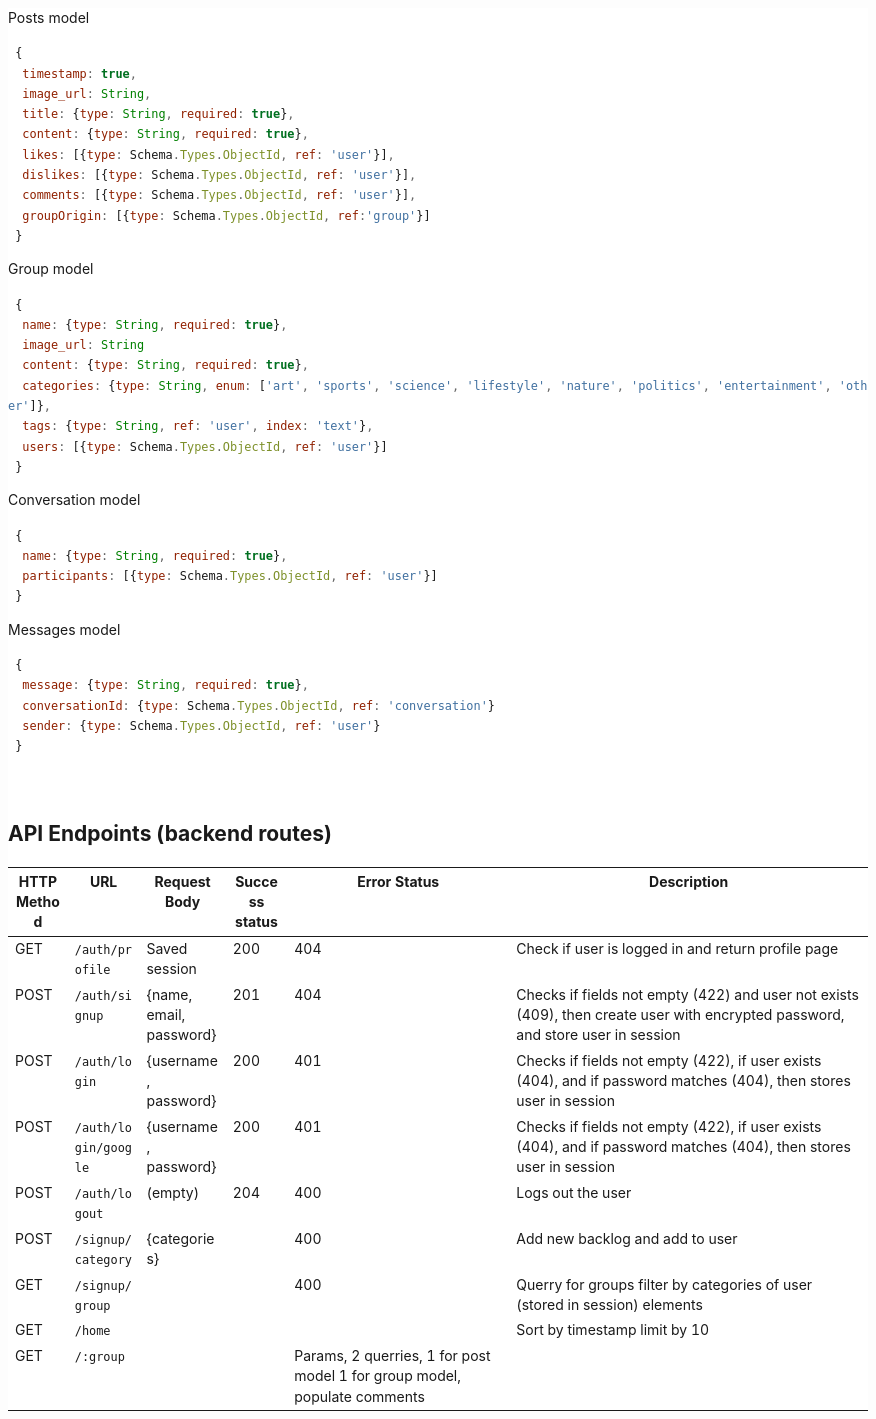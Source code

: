 Posts model

```javascript
 {
  timestamp: true,
  image_url: String,
  title: {type: String, required: true},
  content: {type: String, required: true},
  likes: [{type: Schema.Types.ObjectId, ref: 'user'}],
  dislikes: [{type: Schema.Types.ObjectId, ref: 'user'}],
  comments: [{type: Schema.Types.ObjectId, ref: 'user'}],
  groupOrigin: [{type: Schema.Types.ObjectId, ref:'group'}]
 }
```
Group model

```javascript
 {
  name: {type: String, required: true},
  image_url: String
  content: {type: String, required: true},
  categories: {type: String, enum: ['art', 'sports', 'science', 'lifestyle', 'nature', 'politics', 'entertainment', 'other']},
  tags: {type: String, ref: 'user', index: 'text'},
  users: [{type: Schema.Types.ObjectId, ref: 'user'}]
 }
```

Conversation model

```javascript
 {
  name: {type: String, required: true},
  participants: [{type: Schema.Types.ObjectId, ref: 'user'}]
 }
```

Messages model

```javascript
 {
  message: {type: String, required: true},
  conversationId: {type: Schema.Types.ObjectId, ref: 'conversation'}
  sender: {type: Schema.Types.ObjectId, ref: 'user'}
 }
```
<br>

## API Endpoints (backend routes)

| HTTP Method | URL               | Request Body                | Success status | Error Status | Description                                                                                                                     |
| ----------- | ----------------- | --------------------------- | -------------- | ------------ | ------------------------------------------------------------------------------------------------------------------------------- |
| GET         | `/auth/profile`  | Saved session               | 200            | 404          | Check if user is logged in and return profile page                                                                              |
| POST        | `/auth/signup`    | {name, email, password}     | 201            | 404          | Checks if fields not empty (422) and user not exists (409), then create user with encrypted password, and store user in session |
| POST        | `/auth/login`     | {username, password}        | 200            | 401          | Checks if fields not empty (422), if user exists (404), and if password matches (404), then stores user in session              |
| POST        | `/auth/login/google`     | {username, password}        | 200            | 401          | Checks if fields not empty (422), if user exists (404), and if password matches (404), then stores user in session        |
| POST        | `/auth/logout`    | (empty)                     | 204            | 400          | Logs out the user                                                                                                               |
| POST        | `/signup/category`     | {categories} |                | 400          | Add new backlog   and add to user    |
| GET         | `/signup/group`   |                           |                | 400          |  Querry for groups filter by categories of user (stored in session) elements     |
| GET         | `/home`           |                             |                |              | Sort by timestamp limit by 10   |
| GET         | `/:group`  |                             |                | Params, 2 querries, 1 for post model 1 for group model, populate comments             |                                                                                                              |